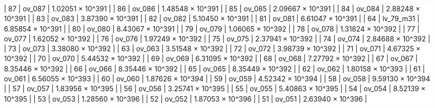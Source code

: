 | 87 | ov_087 | 1.02051 × 10^391 |
| 86 | ov_086 | 1.48548 × 10^391 |
| 85 | ov_085 | 2.09667 × 10^391 |
| 84 | ov_084 | 2.88248 × 10^391 |
| 83 | ov_083 | 3.87390 × 10^391 |
| 82 | ov_082 | 5.10450 × 10^391 |
| 81 | ov_081 | 6.61047 × 10^391 |
| 64 | lv_79_m31 | 6.85854 × 10^391 |
| 80 | ov_080 | 8.43067 × 10^391 |
| 79 | ov_079 | 1.06065 × 10^392 |
| 78 | ov_078 | 1.31824 × 10^392 |
| 77 | ov_077 | 1.62052 × 10^392 |
| 76 | ov_076 | 1.97249 × 10^392 |
| 75 | ov_075 | 2.37941 × 10^392 |
| 74 | ov_074 | 2.84688 × 10^392 |
| 73 | ov_073 | 3.38080 × 10^392 |
| 63 | ov_063 | 3.51548 × 10^392 |
| 72 | ov_072 | 3.98739 × 10^392 |
| 71 | ov_071 | 4.67325 × 10^392 |
| 70 | ov_070 | 5.44532 × 10^392 |
| 69 | ov_069 | 6.31095 × 10^392 |
| 68 | ov_068 | 7.27792 × 10^392 |
| 67 | ov_067 | 8.35446 × 10^392 |
| 66 | ov_066 | 8.35446 × 10^392 |
| 65 | ov_065 | 8.35449 × 10^392 |
| 62 | ov_062 | 1.80158 × 10^393 |
| 61 | ov_061 | 6.56055 × 10^393 |
| 60 | ov_060 | 1.87626 × 10^394 |
| 59 | ov_059 | 4.52342 × 10^394 |
| 58 | ov_058 | 9.59130 × 10^394 |
| 57 | ov_057 | 1.83956 × 10^395 |
| 56 | ov_056 | 3.25741 × 10^395 |
| 55 | ov_055 | 5.40863 × 10^395 |
| 54 | ov_054 | 8.52139 × 10^395 |
| 53 | ov_053 | 1.28560 × 10^396 |
| 52 | ov_052 | 1.87053 × 10^396 |
| 51 | ov_051 | 2.63940 × 10^396 |